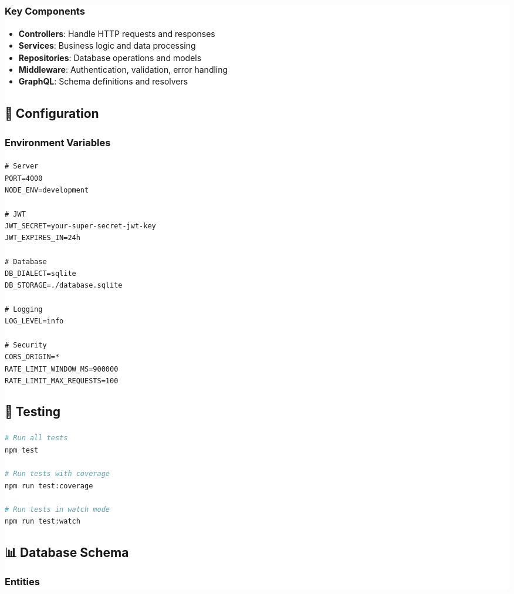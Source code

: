 ### Key Components

- **Controllers**: Handle HTTP requests and responses
- **Services**: Business logic and data processing
- **Repositories**: Database operations and models
- **Middleware**: Authentication, validation, error handling
- **GraphQL**: Schema definitions and resolvers

## 🔧 Configuration

### Environment Variables

```env
# Server
PORT=4000
NODE_ENV=development

# JWT
JWT_SECRET=your-super-secret-jwt-key
JWT_EXPIRES_IN=24h

# Database
DB_DIALECT=sqlite
DB_STORAGE=./database.sqlite

# Logging
LOG_LEVEL=info

# Security
CORS_ORIGIN=*
RATE_LIMIT_WINDOW_MS=900000
RATE_LIMIT_MAX_REQUESTS=100
```

## 🧪 Testing

```bash
# Run all tests
npm test

# Run tests with coverage
npm run test:coverage

# Run tests in watch mode
npm run test:watch
```

## 📊 Database Schema

### Entities
